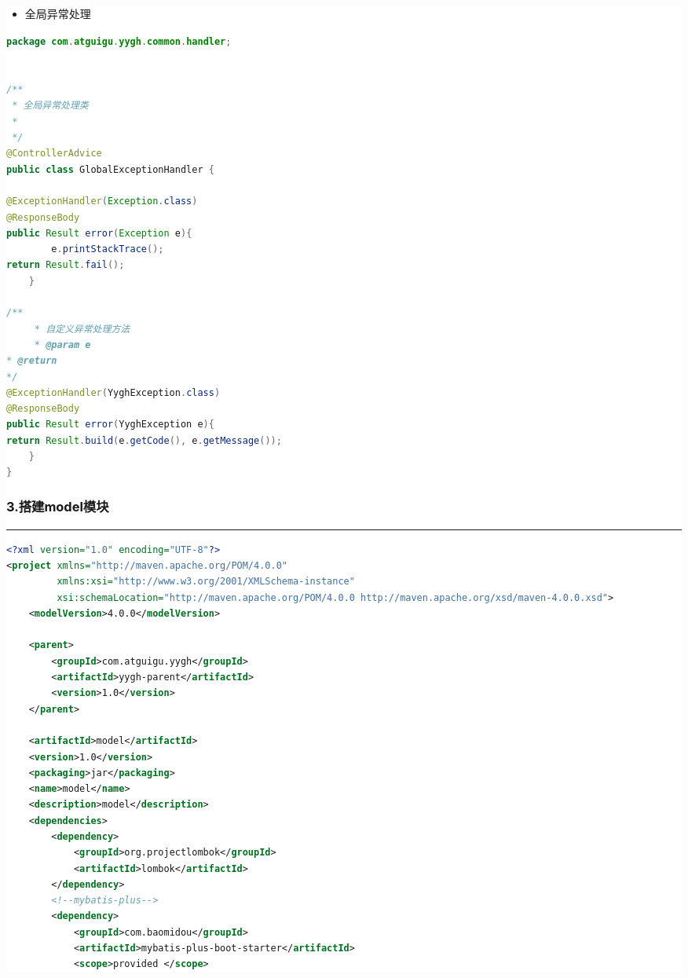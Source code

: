 - 全局异常处理
```java
package com.atguigu.yygh.common.handler;


/**
 * 全局异常处理类
 *
 */
@ControllerAdvice
public class GlobalExceptionHandler {

@ExceptionHandler(Exception.class)
@ResponseBody
public Result error(Exception e){
        e.printStackTrace();
return Result.fail();
    }

/**
     * 自定义异常处理方法
     * @param e
* @return
*/
@ExceptionHandler(YyghException.class)
@ResponseBody
public Result error(YyghException e){
return Result.build(e.getCode(), e.getMessage());
    }
}
```

### 3.搭建model模块

---

```xml
<?xml version="1.0" encoding="UTF-8"?>
<project xmlns="http://maven.apache.org/POM/4.0.0"
         xmlns:xsi="http://www.w3.org/2001/XMLSchema-instance"
         xsi:schemaLocation="http://maven.apache.org/POM/4.0.0 http://maven.apache.org/xsd/maven-4.0.0.xsd">
    <modelVersion>4.0.0</modelVersion>

    <parent>
        <groupId>com.atguigu.yygh</groupId>
        <artifactId>yygh-parent</artifactId>
        <version>1.0</version>
    </parent>

    <artifactId>model</artifactId>
    <version>1.0</version>
    <packaging>jar</packaging>
    <name>model</name>
    <description>model</description>
    <dependencies>
        <dependency>
            <groupId>org.projectlombok</groupId>
            <artifactId>lombok</artifactId>
        </dependency>
        <!--mybatis-plus-->
        <dependency>
            <groupId>com.baomidou</groupId>
            <artifactId>mybatis-plus-boot-starter</artifactId>
            <scope>provided </scope>
```